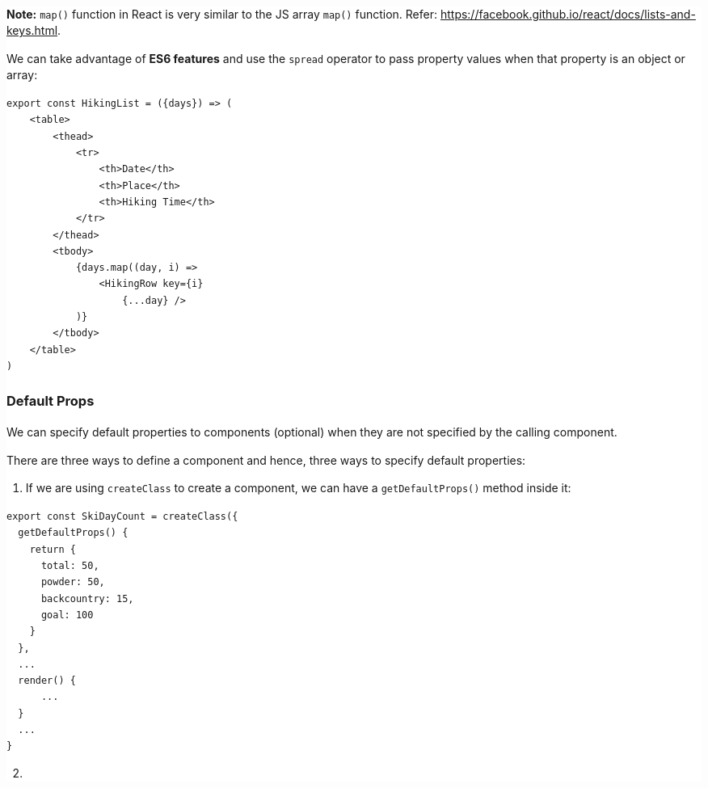 ```
```

**Note:** `map()` function in React is very similar to the JS array `map()` function. Refer: https://facebook.github.io/react/docs/lists-and-keys.html.

We can take advantage of **ES6 features** and use the `spread` operator to pass property values when that property is an object or array:
```
export const HikingList = ({days}) => (
	<table>
		<thead>
			<tr>
				<th>Date</th>
				<th>Place</th>
				<th>Hiking Time</th>
			</tr>
		</thead>
		<tbody>
			{days.map((day, i) => 
				<HikingRow key={i} 
					{...day} />
			)}
		</tbody>
	</table>
)
```

### Default Props
We can specify default properties to components (optional) when they are not specified by the calling component.

There are three ways to define a component and hence, three ways to specify default properties:

1. If we are using `createClass` to create a component, we can have a `getDefaultProps()` method inside it:
```
export const SkiDayCount = createClass({
  getDefaultProps() {
    return {
      total: 50,
      powder: 50, 
      backcountry: 15, 
      goal: 100
    }
  },
  ...
  render() {
      ...
  }
  ...
}
```

2. 
